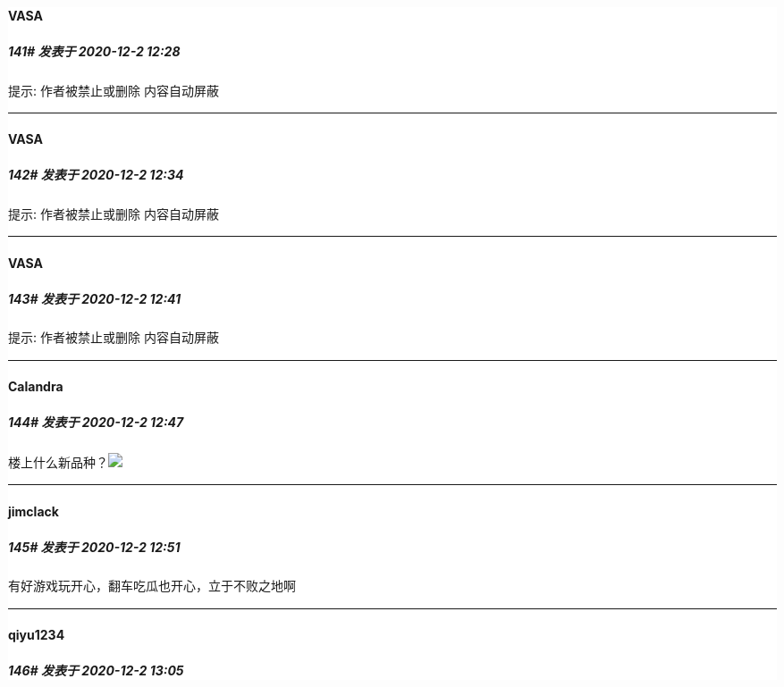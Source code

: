 ####  VASA  
##### 141#       发表于 2020-12-2 12:28

提示: 作者被禁止或删除 内容自动屏蔽



*****

####  VASA  
##### 142#       发表于 2020-12-2 12:34

提示: 作者被禁止或删除 内容自动屏蔽



*****

####  VASA  
##### 143#       发表于 2020-12-2 12:41

提示: 作者被禁止或删除 内容自动屏蔽



*****

####  Calandra  
##### 144#       发表于 2020-12-2 12:47




楼上什么新品种？<img src="https://static.saraba1st.com/image/smiley/face2017/047.png" referrerpolicy="no-referrer">







*****

####  jimclack  
##### 145#       发表于 2020-12-2 12:51




有好游戏玩开心，翻车吃瓜也开心，立于不败之地啊







*****

####  qiyu1234  
##### 146#       发表于 2020-12-2 13:05


